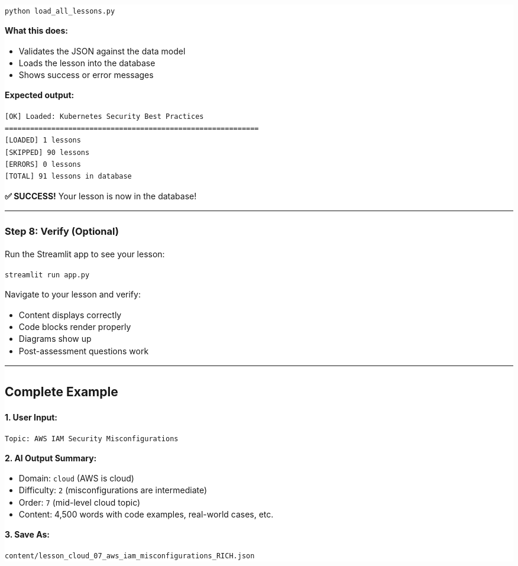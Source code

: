 ```bash
python load_all_lessons.py
```

**What this does:**
- Validates the JSON against the data model
- Loads the lesson into the database
- Shows success or error messages

**Expected output:**
```
[OK] Loaded: Kubernetes Security Best Practices
============================================================
[LOADED] 1 lessons
[SKIPPED] 90 lessons
[ERRORS] 0 lessons
[TOTAL] 91 lessons in database
```

**✅ SUCCESS!** Your lesson is now in the database!

---

### Step 8: Verify (Optional)

Run the Streamlit app to see your lesson:

```bash
streamlit run app.py
```

Navigate to your lesson and verify:
- Content displays correctly
- Code blocks render properly
- Diagrams show up
- Post-assessment questions work

---

## Complete Example

**1. User Input:**
```
Topic: AWS IAM Security Misconfigurations
```

**2. AI Output Summary:**
- Domain: `cloud` (AWS is cloud)
- Difficulty: `2` (misconfigurations are intermediate)
- Order: `7` (mid-level cloud topic)
- Content: 4,500 words with code examples, real-world cases, etc.

**3. Save As:**
```
content/lesson_cloud_07_aws_iam_misconfigurations_RICH.json
```
